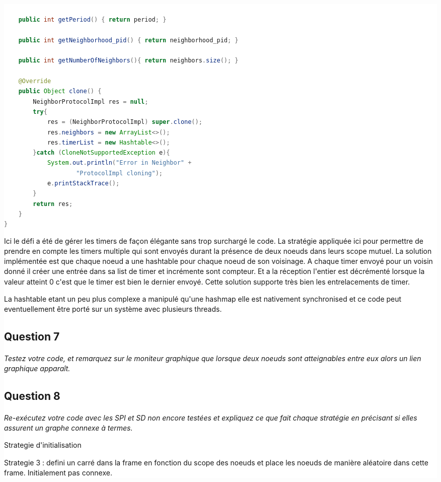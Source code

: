 ```Java

    public int getPeriod() { return period; }

    public int getNeighborhood_pid() { return neighborhood_pid; }

    public int getNumberOfNeighbors(){ return neighbors.size(); }

    @Override
    public Object clone() {
        NeighborProtocolImpl res = null;
        try{
            res = (NeighborProtocolImpl) super.clone();
            res.neighbors = new ArrayList<>();
            res.timerList = new Hashtable<>();
        }catch (CloneNotSupportedException e){
            System.out.println("Error in Neighbor" +
                    "ProtocolImpl cloning");
            e.printStackTrace();
        }
        return res;
    }
}


```

Ici le défi a été de gérer les timers de façon élégante sans trop surchargé le code. La stratégie appliquée ici pour permettre de prendre en compte les timers multiple qui sont envoyés durant la présence de deux noeuds dans leurs scope mutuel. 
La solution implémentée est que chaque noeud a une hashtable pour chaque noeud de son voisinage. A chaque timer envoyé pour un voisin donné il créer une entrée dans sa list de timer et incrémente sont compteur. Et a la réception l'entier est décrémenté lorsque la valeur atteint 0 c'est que le timer est bien le dernier envoyé. Cette solution supporte très bien les entrelacements de timer.

La hashtable etant un peu plus complexe a manipulé qu'une hashmap elle est nativement synchronised et ce code peut eventuellement être porté sur un système avec plusieurs threads.   

## Question 7
_Testez votre code, et remarquez sur le moniteur graphique que lorsque deux noeuds sont atteignables entre eux alors un lien graphique apparaît._

## Question 8
_Re-exécutez votre code avec les SPI et SD non encore testées et expliquez ce que fait chaque stratégie en précisant si elles assurent un graphe connexe à termes._

Strategie d'initialisation

Strategie 3 :
defini un carré dans la frame en fonction du scope des noeuds et place  les noeuds de manière aléatoire dans cette frame. Initialement pas connexe.
